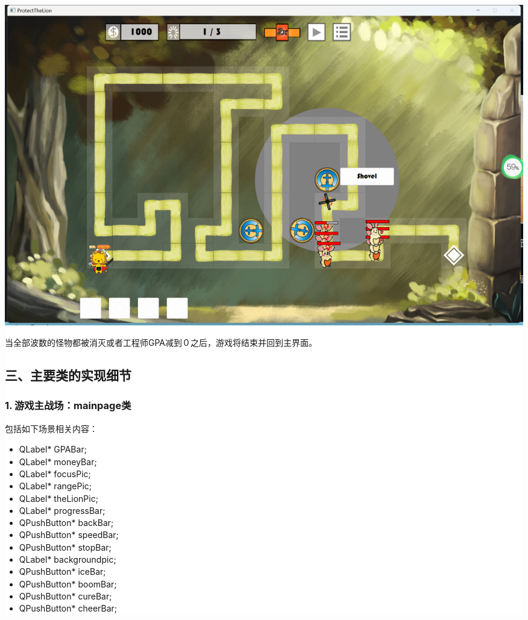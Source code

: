 ![IMG-ERROR](README_img/mainpage.png)　　

当全部波数的怪物都被消灭或者工程师GPA减到０之后，游戏将结束并回到主界面。

## 三、主要类的实现细节

### 1. 游戏主战场：mainpage类  
 
包括如下场景相关内容：  

- QLabel* GPABar;
- QLabel* moneyBar;
- QLabel* focusPic;
- QLabel* rangePic;
- QLabel* theLionPic;
- QLabel* progressBar;
- QPushButton* backBar;
- QPushButton* speedBar;
- QPushButton* stopBar;
- QLabel* backgroundpic;
- QPushButton* iceBar;
- QPushButton* boomBar;
- QPushButton* cureBar;
- QPushButton* cheerBar;
